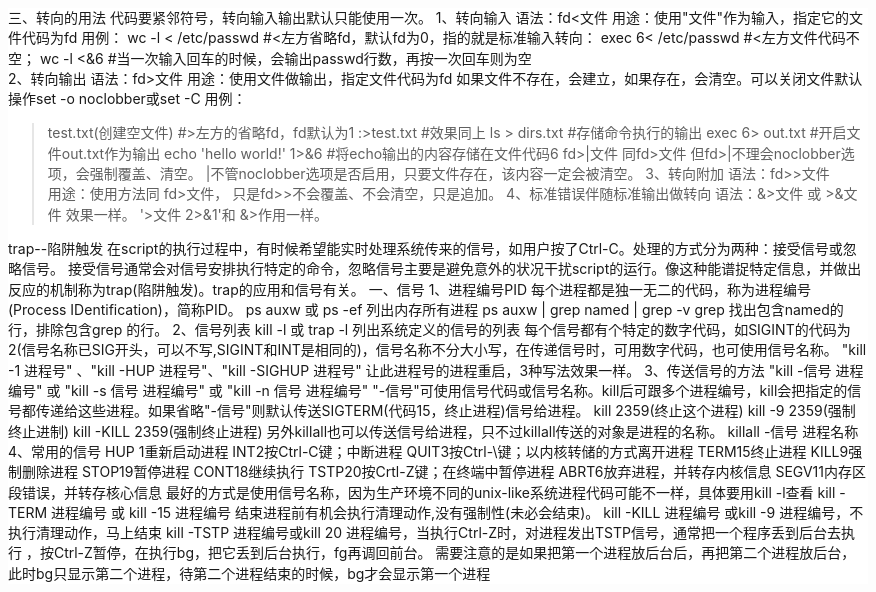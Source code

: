 
三、转向的用法
代码要紧邻符号，转向输入输出默认只能使用一次。
1、转向输入
语法：fd<文件 
用途：使用"文件"作为输入，指定它的文件代码为fd
用例：
wc -l < /etc/passwd  #<左方省略fd，默认fd为0，指的就是标准输入转向：
exec 6< /etc/passwd  #<左方文件代码不空；
wc -l <&6            #当一次输入回车的时候，会输出passwd行数，再按一次回车则为空             
2、转向输出
语法：fd>文件
用途：使用文件做输出，指定文件代码为fd
如果文件不存在，会建立，如果存在，会清空。可以关闭文件默认操作set -o noclobber或set -C
用例：
>test.txt(创建空文件)      #>左方的省略fd，fd默认为1
:>test.txt                 #效果同上
ls > dirs.txt              #存储命令执行的输出
exec 6> out.txt            #开启文件out.txt作为输出
echo 'hello world!' 1>&6   #将echo输出的内容存储在文件代码6
fd>|文件 同fd>文件 但fd>|不理会noclobber选项，会强制覆盖、清空。
>|不管noclobber选项是否启用，只要文件存在，该内容一定会被清空。
3、转向附加
语法：fd>>文件    
用途：使用方法同 fd>文件， 只是fd>>不会覆盖、不会清空，只是追加。
4、标准错误伴随标准输出做转向
语法：&>文件 或 >&文件 效果一样。
'>文件 2>&1'和 &>作用一样。
 
trap--陷阱触发
在script的执行过程中，有时候希望能实时处理系统传来的信号，如用户按了Ctrl-C。处理的方式分为两种：接受信号或忽略信号。
    接受信号通常会对信号安排执行特定的命令，忽略信号主要是避免意外的状况干扰script的运行。像这种能谱捉特定信息，并做出反应的机制称为trap(陷阱触发)。trap的应用和信号有关。
一、信号
1、进程编号PID
每个进程都是独一无二的代码，称为进程编号(Process IDentification)，简称PID。
ps auxw 或 ps -ef 列出内存所有进程
ps auxw | grep named | grep -v grep  找出包含named的行，排除包含grep 的行。
2、信号列表
kill -l 或 trap -l  列出系统定义的信号的列表
每个信号都有个特定的数字代码，如SIGINT的代码为2(信号名称已SIG开头，可以不写,SIGINT和INT是相同的)，信号名称不分大小写，在传递信号时，可用数字代码，也可使用信号名称。
"kill -1 进程号" 、"kill -HUP  进程号"、"kill -SIGHUP 进程号" 让此进程号的进程重启，3种写法效果一样。
3、传送信号的方法
"kill -信号 进程编号" 或 "kill -s 信号 进程编号" 或 "kill -n 信号 进程编号"
"-信号"可使用信号代码或信号名称。kill后可跟多个进程编号，kill会把指定的信号都传递给这些进程。如果省略"-信号"则默认传送SIGTERM(代码15，终止进程)信号给进程。
kill 2359(终止这个进程) kill -9 2359(强制终止进制) kill -KILL 2359(强制终止进程)
另外killall也可以传送信号给进程，只不过killall传送的对象是进程的名称。
killall -信号 进程名称
4、常用的信号
HUP             1重新启动进程
INT2按Ctrl-C键；中断进程
QUIT3按Ctrl-\键；以内核转储的方式离开进程
TERM15终止进程
KILL9强制删除进程
STOP19暂停进程
CONT18继续执行
TSTP20按Crtl-Z键；在终端中暂停进程
ABRT6放弃进程，并转存内核信息
SEGV11内存区段错误，并转存核心信息
最好的方式是使用信号名称，因为生产环境不同的unix-like系统进程代码可能不一样，具体要用kill -l查看
kill -TERM 进程编号 或 kill -15 进程编号
结束进程前有机会执行清理动作,没有强制性(未必会结束)。 kill -KILL 进程编号 或kill -9 进程编号，不执行清理动作，马上结束
kill -TSTP 进程编号或kill 20 进程编号，当执行Ctrl-Z时，对进程发出TSTP信号，通常把一个程序丢到后台去执行 ，按Ctrl-Z暂停，在执行bg，把它丢到后台执行，fg再调回前台。
需要注意的是如果把第一个进程放后台后，再把第二个进程放后台，此时bg只显示第二个进程，待第二个进程结束的时候，bg才会显示第一个进程